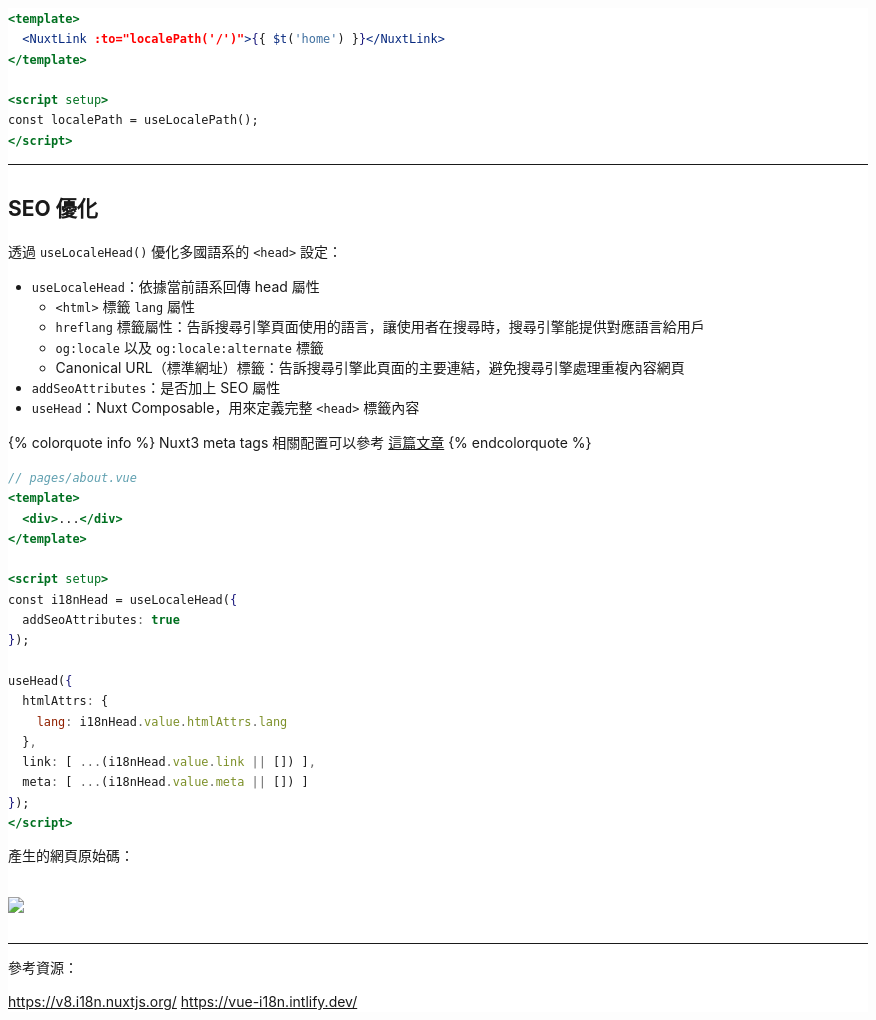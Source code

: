 ```jsx
<template>
  <NuxtLink :to="localePath('/')">{{ $t('home') }}</NuxtLink>
</template>

<script setup>
const localePath = useLocalePath();
</script>
```

---

## **SEO 優化**

透過 `useLocaleHead()` 優化多國語系的 `<head>` 設定：

- `useLocaleHead`：依據當前語系回傳 head 屬性
  - `<html>` 標籤 `lang` 屬性
  - `hreflang` 標籤屬性：告訴搜尋引擎頁面使用的語言，讓使用者在搜尋時，搜尋引擎能提供對應語言給用戶
  - `og:locale` 以及 `og:locale:alternate` 標籤
  - Canonical URL（標準網址）標籤：告訴搜尋引擎此頁面的主要連結，避免搜尋引擎處理重複內容網頁
- `addSeoAttributes`：是否加上 SEO 屬性
- `useHead`：Nuxt Composable，用來定義完整 `<head>` 標籤內容

{% colorquote info %}
Nuxt3 meta tags 相關配置可以參考 [這篇文章](https://clairechang.tw/2023/07/26/nuxt3/nuxt-v3-meta-tags/#useHead-amp-useHeadSafe)
{% endcolorquote %}

```jsx
// pages/about.vue
<template>
  <div>...</div>
</template>

<script setup>
const i18nHead = useLocaleHead({
  addSeoAttributes: true
});

useHead({
  htmlAttrs: {
    lang: i18nHead.value.htmlAttrs.lang
  },
  link: [ ...(i18nHead.value.link || []) ],
  meta: [ ...(i18nHead.value.meta || []) ]
});
</script>
```

產生的網頁原始碼： 

<div style="display: flex; justify-content: center; margin: 30px 0;">
  <img style="width: 100%; max-width: 100%;" src="https://imgur.com/D7PWGYf.png">
</div>

---

參考資源：

https://v8.i18n.nuxtjs.org/
https://vue-i18n.intlify.dev/